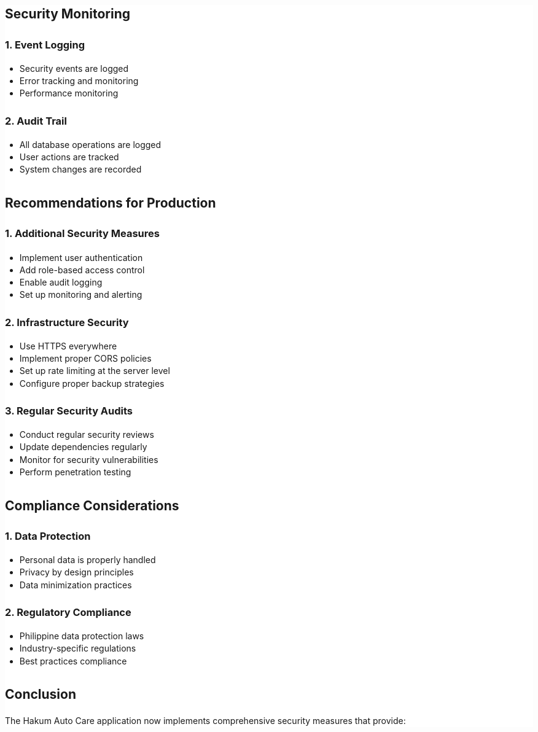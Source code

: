 ## Security Monitoring

### 1. **Event Logging**
- Security events are logged
- Error tracking and monitoring
- Performance monitoring

### 2. **Audit Trail**
- All database operations are logged
- User actions are tracked
- System changes are recorded

## Recommendations for Production

### 1. **Additional Security Measures**
- Implement user authentication
- Add role-based access control
- Enable audit logging
- Set up monitoring and alerting

### 2. **Infrastructure Security**
- Use HTTPS everywhere
- Implement proper CORS policies
- Set up rate limiting at the server level
- Configure proper backup strategies

### 3. **Regular Security Audits**
- Conduct regular security reviews
- Update dependencies regularly
- Monitor for security vulnerabilities
- Perform penetration testing

## Compliance Considerations

### 1. **Data Protection**
- Personal data is properly handled
- Privacy by design principles
- Data minimization practices

### 2. **Regulatory Compliance**
- Philippine data protection laws
- Industry-specific regulations
- Best practices compliance

## Conclusion

The Hakum Auto Care application now implements comprehensive security measures that provide:
